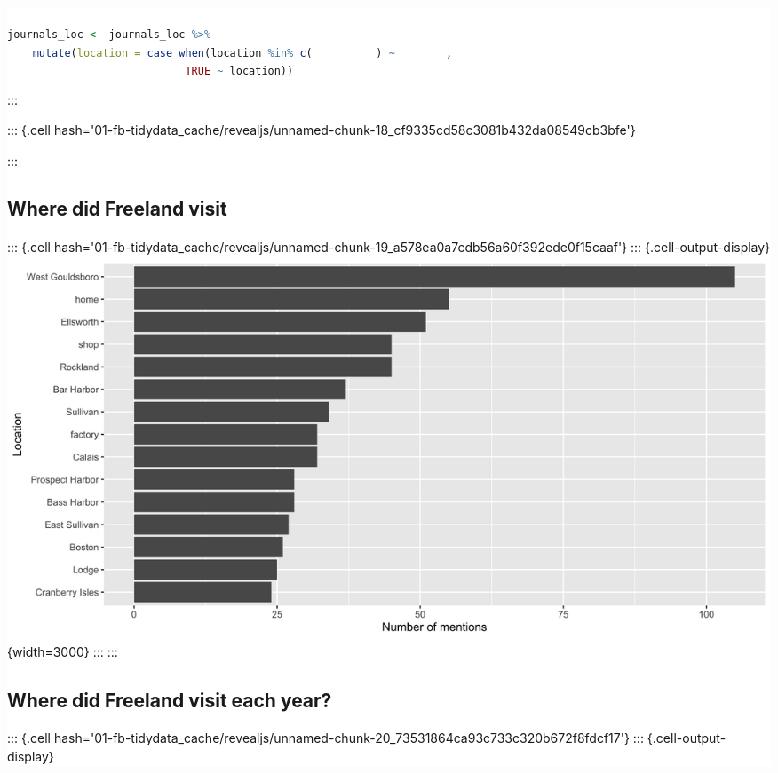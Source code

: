 ```{.r .cell-code}

journals_loc <- journals_loc %>%
    mutate(location = case_when(location %in% c(__________) ~ _______,
                            TRUE ~ location))

```
:::

::: {.cell hash='01-fb-tidydata_cache/revealjs/unnamed-chunk-18_cf9335cd58c3081b432da08549cb3bfe'}

:::


## Where did Freeland visit


::: {.cell hash='01-fb-tidydata_cache/revealjs/unnamed-chunk-19_a578ea0a7cdb56a60f392ede0f15caaf'}
::: {.cell-output-display}
![](01-fb-tidydata_files/figure-revealjs/unnamed-chunk-19-1.png){width=3000}
:::
:::


## Where did Freeland visit each year?


::: {.cell hash='01-fb-tidydata_cache/revealjs/unnamed-chunk-20_73531864ca93c733c320b672f8fdcf17'}
::: {.cell-output-display}